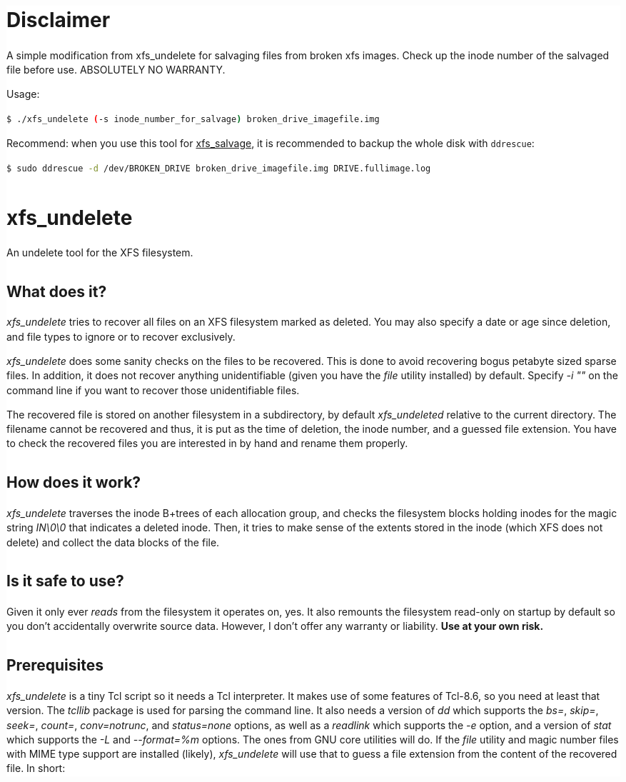 # Disclaimer
A simple modification from xfs_undelete for salvaging files from broken xfs images.
Check up the inode number of the salvaged file before use. ABSOLUTELY NO WARRANTY.

Usage:
```sh
$ ./xfs_undelete (-s inode_number_for_salvage) broken_drive_imagefile.img
```
Recommend: when you use this tool for [xfs_salvage](https://github.com/shuheikurita/xfs_salvage), it is recommended to backup the whole disk with `ddrescue`:
```sh
$ sudo ddrescue -d /dev/BROKEN_DRIVE broken_drive_imagefile.img DRIVE.fullimage.log
```

# xfs_undelete
An undelete tool for the XFS filesystem.

## What does it?
*xfs_undelete* tries to recover all files on an XFS filesystem marked as deleted.
You may also specify a date or age since deletion, and file types to ignore or to recover exclusively.

*xfs_undelete* does some sanity checks on the files to be recovered.
This is done to avoid recovering bogus petabyte sized sparse files.
In addition, it does not recover anything unidentifiable (given you have the *file* utility installed) by default.
Specify *-i ""* on the command line if you want to recover those unidentifiable files.

The recovered file is stored on another filesystem in a subdirectory, by default *xfs_undeleted* relative to the current directory.
The filename cannot be recovered and thus, it is put as the time of deletion, the inode number, and a guessed file extension.
You have to check the recovered files you are interested in by hand and rename them properly.

## How does it work?
*xfs_undelete* traverses the inode B+trees of each allocation group, and checks the filesystem blocks holding inodes for the magic string *IN\0\0* that indicates a deleted inode.
Then, it tries to make sense of the extents stored in the inode (which XFS does not delete) and collect the data blocks of the file.

## Is it safe to use?
Given it only ever *reads* from the filesystem it operates on, yes.
It also remounts the filesystem read-only on startup by default so you don’t accidentally overwrite source data.
However, I don’t offer any warranty or liability. **Use at your own risk.**

## Prerequisites
*xfs_undelete* is a tiny Tcl script so it needs a Tcl interpreter.
It makes use of some features of Tcl-8.6, so you need at least that version.
The *tcllib* package is used for parsing the command line.
It also needs a version of *dd* which supports the *bs=*, *skip=*, *seek=*, *count=*, *conv=notrunc*, and *status=none* options, as well as a *readlink* which supports the *-e* option, and a version of *stat* which supports the *-L* and *--format=%m* options.
The ones from GNU core utilities will do.
If the *file* utility and magic number files with MIME type support are installed (likely), *xfs_undelete* will use that to guess a file extension from the content of the recovered file. In short:
